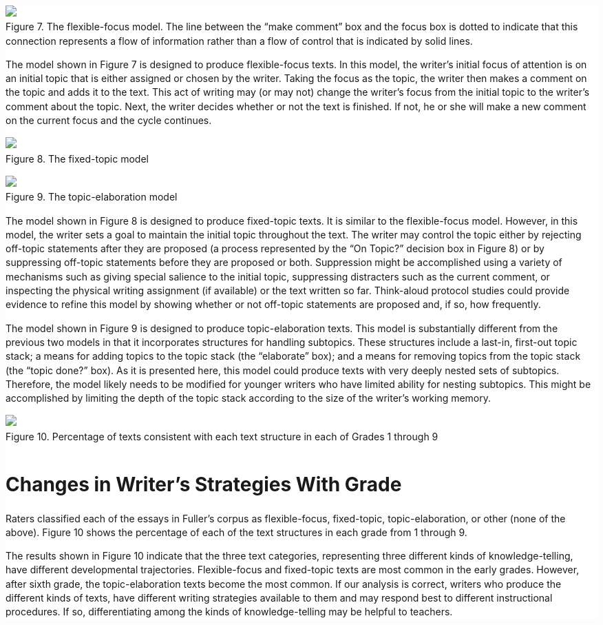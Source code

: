 ![](img/78ce8274b13ab06671e5ae303b8aedc83a4a1938ce24861ca886d16199b8410a.jpg)  
Figure 7. The flexible-focus model. The line between the “make comment” box and the focus box is dotted to indicate that this connection represents a flow of information rather than a flow of control that is indicated by solid lines.

The model shown in Figure 7 is designed to produce flexible-focus texts. In this model, the writer’s initial focus of attention is on an initial topic that is either assigned or chosen by the writer. Taking the focus as the topic, the writer then makes a comment on the topic and adds it to the text. This act of writing may (or may not) change the writer’s focus from the initial topic to the writer’s comment about the topic. Next, the writer decides whether or not the text is finished. If not, he or she will make a new comment on the current focus and the cycle continues.

![](img/4e75a0320e018914d757151d97296384ddf88fb30481d32bee1517955d8559f6.jpg)  
Figure 8. The fixed-topic model

![](img/e9e0fe469e4200135635c6f915b04e509ea881cc8e6b5ef300e52ae6beff6e15.jpg)  
Figure 9. The topic-elaboration model

The model shown in Figure 8 is designed to produce fixed-topic texts. It is similar to the flexible-focus model. However, in this model, the writer sets a goal to maintain the initial topic throughout the text. The writer may control the topic either by rejecting off-topic statements after they are proposed (a process represented by the “On Topic?” decision box in Figure 8) or by suppressing off-topic statements before they are proposed or both. Suppression might be accomplished using a variety of mechanisms such as giving special salience to the initial topic, suppressing distracters such as the current comment, or inspecting the physical writing assignment (if available) or the text written so far. Think-aloud protocol studies could provide evidence to refine this model by showing whether or not off-topic statements are proposed and, if so, how frequently.

The model shown in Figure 9 is designed to produce topic-elaboration texts. This model is substantially different from the previous two models in that it incorporates structures for handling subtopics. These structures include a last-in, first-out topic stack; a means for adding topics to the topic stack (the “elaborate” box); and a means for removing topics from the topic stack (the “topic done?” box). As it is presented here, this model could produce texts with very deeply nested sets of subtopics. Therefore, the model likely needs to be modified for younger writers who have limited ability for nesting subtopics. This might be accomplished by limiting the depth of the topic stack according to the size of the writer’s working memory.

![](img/0a7d3159c31bc3b38894b9ffa21ba816af1d457ccddb85334cd70fe653a891d9.jpg)  
Figure 10. Percentage of texts consistent with each text structure in each of Grades 1 through 9

# Changes in Writer’s Strategies With Grade

Raters classified each of the essays in Fuller’s corpus as flexible-focus, fixed-topic, topic-elaboration, or other (none of the above). Figure 10 shows the percentage of each of the text structures in each grade from 1 through 9.

The results shown in Figure 10 indicate that the three text categories, representing three different kinds of knowledge-telling, have different developmental trajectories. Flexible-focus and fixed-topic texts are most common in the early grades. However, after sixth grade, the topic-elaboration texts become the most common. If our analysis is correct, writers who produce the different kinds of texts, have different writing strategies available to them and may respond best to different instructional procedures. If so, differentiating among the kinds of knowledge-telling may be helpful to teachers.
